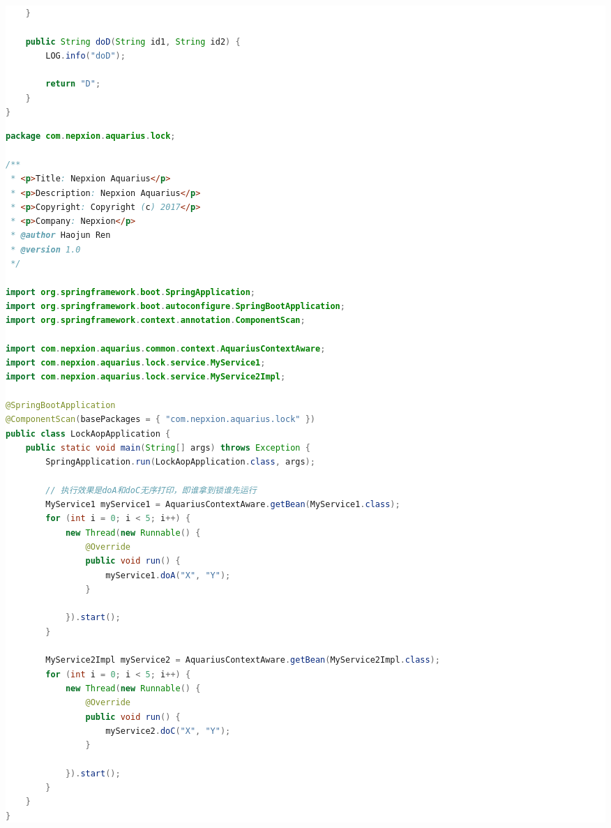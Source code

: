 ```java
    }

    public String doD(String id1, String id2) {
        LOG.info("doD");

        return "D";
    }
}
```

```java
package com.nepxion.aquarius.lock;

/**
 * <p>Title: Nepxion Aquarius</p>
 * <p>Description: Nepxion Aquarius</p>
 * <p>Copyright: Copyright (c) 2017</p>
 * <p>Company: Nepxion</p>
 * @author Haojun Ren
 * @version 1.0
 */

import org.springframework.boot.SpringApplication;
import org.springframework.boot.autoconfigure.SpringBootApplication;
import org.springframework.context.annotation.ComponentScan;

import com.nepxion.aquarius.common.context.AquariusContextAware;
import com.nepxion.aquarius.lock.service.MyService1;
import com.nepxion.aquarius.lock.service.MyService2Impl;

@SpringBootApplication
@ComponentScan(basePackages = { "com.nepxion.aquarius.lock" })
public class LockAopApplication {
    public static void main(String[] args) throws Exception {
        SpringApplication.run(LockAopApplication.class, args);

        // 执行效果是doA和doC无序打印，即谁拿到锁谁先运行
        MyService1 myService1 = AquariusContextAware.getBean(MyService1.class);
        for (int i = 0; i < 5; i++) {
            new Thread(new Runnable() {
                @Override
                public void run() {
                    myService1.doA("X", "Y");
                }

            }).start();
        }

        MyService2Impl myService2 = AquariusContextAware.getBean(MyService2Impl.class);
        for (int i = 0; i < 5; i++) {
            new Thread(new Runnable() {
                @Override
                public void run() {
                    myService2.doC("X", "Y");
                }

            }).start();
        }
    }
}
```
